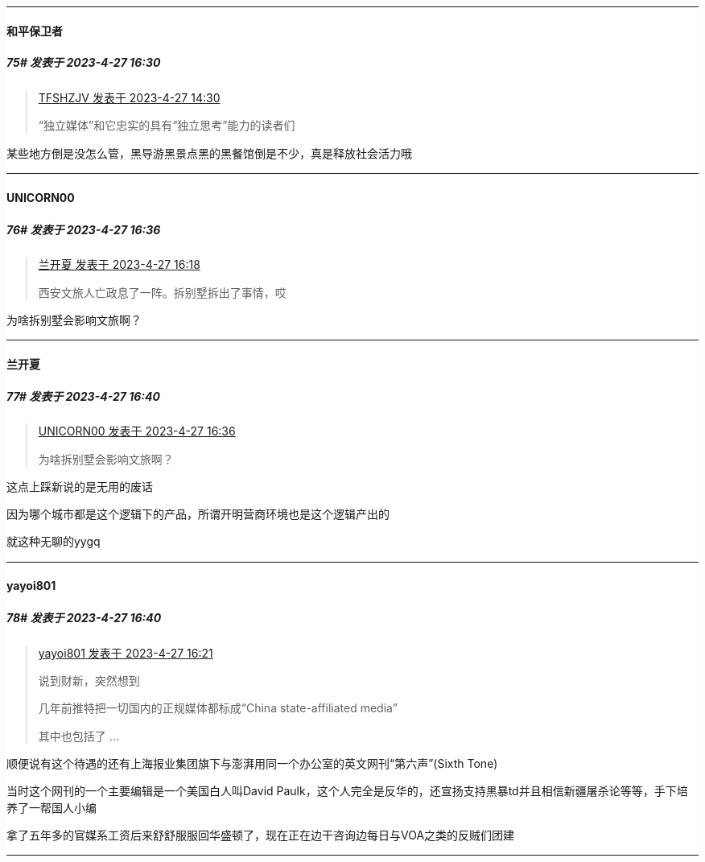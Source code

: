 *****

####  和平保卫者  
##### 75#       发表于 2023-4-27 16:30

<blockquote><a href="httphttps://bbs.saraba1st.com/2b/forum.php?mod=redirect&amp;goto=findpost&amp;pid=60634484&amp;ptid=2131041" target="_blank">TFSHZJV 发表于 2023-4-27 14:30</a>

“独立媒体”和它忠实的具有“独立思考”能力的读者们</blockquote>
某些地方倒是没怎么管，黑导游黑景点黑的黑餐馆倒是不少，真是释放社会活力哦


*****

####  UNICORN00  
##### 76#       发表于 2023-4-27 16:36

<blockquote><a href="httphttps://bbs.saraba1st.com/2b/forum.php?mod=redirect&amp;goto=findpost&amp;pid=60636046&amp;ptid=2131041" target="_blank">兰开夏 发表于 2023-4-27 16:18</a>

西安文旅人亡政息了一阵。拆别墅拆出了事情，哎</blockquote>
为啥拆别墅会影响文旅啊？

*****

####  兰开夏  
##### 77#       发表于 2023-4-27 16:40

<blockquote><a href="httphttps://bbs.saraba1st.com/2b/forum.php?mod=redirect&amp;goto=findpost&amp;pid=60636320&amp;ptid=2131041" target="_blank">UNICORN00 发表于 2023-4-27 16:36</a>

为啥拆别墅会影响文旅啊？</blockquote>
这点上踩新说的是无用的废话

因为哪个城市都是这个逻辑下的产品，所谓开明营商环境也是这个逻辑产出的

就这种无聊的yygq

*****

####  yayoi801  
##### 78#       发表于 2023-4-27 16:40

<blockquote><a href="httphttps://bbs.saraba1st.com/2b/forum.php?mod=redirect&amp;goto=findpost&amp;pid=60636077&amp;ptid=2131041" target="_blank">yayoi801 发表于 2023-4-27 16:21</a>

说到财新，突然想到

几年前推特把一切国内的正规媒体都标成“China state-affiliated media”

其中也包括了 ...</blockquote>
顺便说有这个待遇的还有上海报业集团旗下与澎湃用同一个办公室的英文网刊“第六声”(Sixth Tone)

当时这个网刊的一个主要编辑是一个美国白人叫David Paulk，这个人完全是反华的，还宣扬支持黒暴td并且相信新疆屠杀论等等，手下培养了一帮国人小编

拿了五年多的官媒系工资后来舒舒服服回华盛顿了，现在正在边干咨询边每日与VOA之类的反贼们团建

*****
